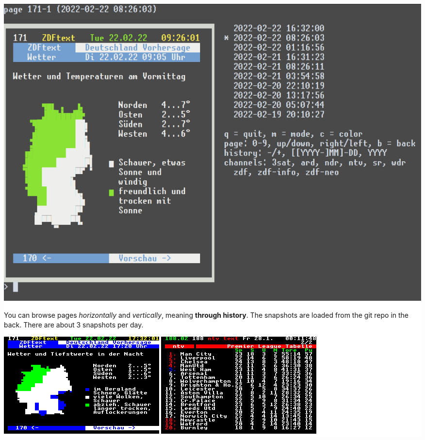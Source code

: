 ![console screenshot](docs/img/console-screenshot.png)

You can browse pages *horizontally* and *vertically*, 
meaning **through history**.
The snapshots are loaded from the git repo in the back. There are about
3 snapshots per day.

![animated weather](docs/img/weather.gif) ![animated soccer table](docs/img/sports.gif)
